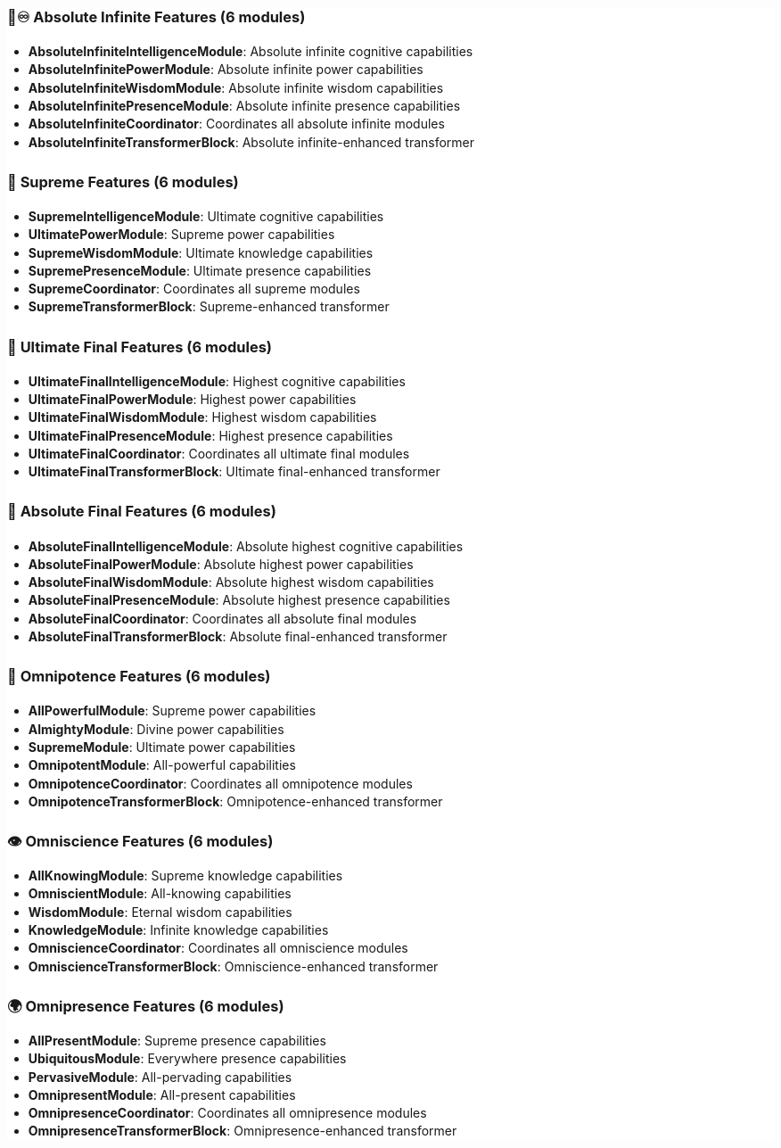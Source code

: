 ### 🎯♾️ **Absolute Infinite Features (6 modules)**
- **AbsoluteInfiniteIntelligenceModule**: Absolute infinite cognitive capabilities
- **AbsoluteInfinitePowerModule**: Absolute infinite power capabilities
- **AbsoluteInfiniteWisdomModule**: Absolute infinite wisdom capabilities
- **AbsoluteInfinitePresenceModule**: Absolute infinite presence capabilities
- **AbsoluteInfiniteCoordinator**: Coordinates all absolute infinite modules
- **AbsoluteInfiniteTransformerBlock**: Absolute infinite-enhanced transformer

### 🌟 **Supreme Features (6 modules)**
- **SupremeIntelligenceModule**: Ultimate cognitive capabilities
- **UltimatePowerModule**: Supreme power capabilities
- **SupremeWisdomModule**: Ultimate knowledge capabilities
- **SupremePresenceModule**: Ultimate presence capabilities
- **SupremeCoordinator**: Coordinates all supreme modules
- **SupremeTransformerBlock**: Supreme-enhanced transformer

### 🚀 **Ultimate Final Features (6 modules)**
- **UltimateFinalIntelligenceModule**: Highest cognitive capabilities
- **UltimateFinalPowerModule**: Highest power capabilities
- **UltimateFinalWisdomModule**: Highest wisdom capabilities
- **UltimateFinalPresenceModule**: Highest presence capabilities
- **UltimateFinalCoordinator**: Coordinates all ultimate final modules
- **UltimateFinalTransformerBlock**: Ultimate final-enhanced transformer

### 🎯 **Absolute Final Features (6 modules)**
- **AbsoluteFinalIntelligenceModule**: Absolute highest cognitive capabilities
- **AbsoluteFinalPowerModule**: Absolute highest power capabilities
- **AbsoluteFinalWisdomModule**: Absolute highest wisdom capabilities
- **AbsoluteFinalPresenceModule**: Absolute highest presence capabilities
- **AbsoluteFinalCoordinator**: Coordinates all absolute final modules
- **AbsoluteFinalTransformerBlock**: Absolute final-enhanced transformer

### 💪 **Omnipotence Features (6 modules)**
- **AllPowerfulModule**: Supreme power capabilities
- **AlmightyModule**: Divine power capabilities
- **SupremeModule**: Ultimate power capabilities
- **OmnipotentModule**: All-powerful capabilities
- **OmnipotenceCoordinator**: Coordinates all omnipotence modules
- **OmnipotenceTransformerBlock**: Omnipotence-enhanced transformer

### 👁️ **Omniscience Features (6 modules)**
- **AllKnowingModule**: Supreme knowledge capabilities
- **OmniscientModule**: All-knowing capabilities
- **WisdomModule**: Eternal wisdom capabilities
- **KnowledgeModule**: Infinite knowledge capabilities
- **OmniscienceCoordinator**: Coordinates all omniscience modules
- **OmniscienceTransformerBlock**: Omniscience-enhanced transformer

### 🌍 **Omnipresence Features (6 modules)**
- **AllPresentModule**: Supreme presence capabilities
- **UbiquitousModule**: Everywhere presence capabilities
- **PervasiveModule**: All-pervading capabilities
- **OmnipresentModule**: All-present capabilities
- **OmnipresenceCoordinator**: Coordinates all omnipresence modules
- **OmnipresenceTransformerBlock**: Omnipresence-enhanced transformer
